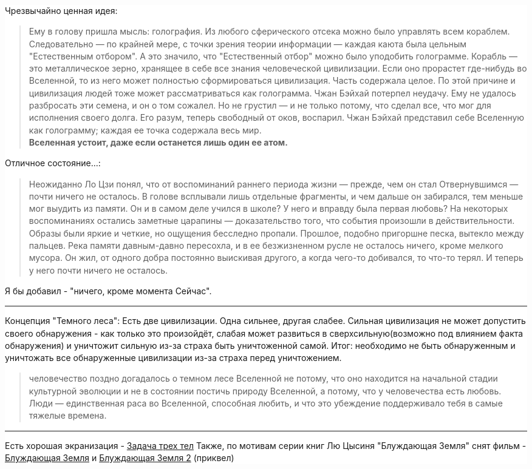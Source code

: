 Чрезвычайно ценная идея:  
>Ему в голову пришла мысль: голография. Из любого сферического отсека можно было управлять всем кораблем. Следовательно — по крайней мере, с точки зрения теории информации — каждая каюта была цельным "Естественным отбором". А это значило, что "Естественный отбор" можно было уподобить голограмме. Корабль — это металлическое зерно, хранящее в себе все знания человеческой цивилизации. Если оно прорастет где-нибудь во Вселенной, то из него может полностью сформироваться цивилизация. Часть содержала целое. По этой причине и цивилизация людей тоже может рассматриваться как голограмма. Чжан Бэйхай потерпел неудачу. Ему не удалось разбросать эти семена, и он о том сожалел. Но не грустил — и не только потому, что сделал все, что мог для исполнения своего долга. Его разум, теперь свободный от оков, воспарил. Чжан Бэйхай представил себе Вселенную как голограмму; каждая ее точка содержала весь мир.  
>**Вселенная устоит, даже если останется лишь один ее атом.**

Отличное состояние...:  
>Неожиданно Ло Цзи понял, что от воспоминаний раннего периода жизни — прежде, чем он стал Отвернувшимся — почти ничего не осталось. В голове всплывали лишь отдельные фрагменты, и чем дальше он забирался, тем меньше мог выудить из памяти. Он и в самом деле учился в школе? У него и вправду была первая любовь? На некоторых воспоминаниях остались заметные царапины — доказательство того, что события произошли в действительности. Образы были яркие и четкие, но ощущения бесследно пропали. Прошлое, подобно пригоршне песка, вытекло между пальцев. Река памяти давным-давно пересохла, и в ее безжизненном русле не осталось ничего, кроме мелкого мусора. Он жил, от одного добра постоянно выискивая другого, а когда чего-то добивался, то что-то терял. И теперь у него почти ничего не осталось.

Я бы добавил - "ничего, кроме момента Сейчас".

---

Концепция "Темного леса":
Есть две цивилизации. Одна сильнее, другая слабее. Сильная цивилизация не может допустить своего обнаружения - как только это произойдёт, слабая может развиться в сверхсильную(возможно под влиянием факта обнаружения) и уничтожит сильную из-за страха быть уничтоженной самой. Итог: необходимо не быть обнаруженным и уничтожать все обнаруженные цивилизации из-за страха перед уничтожением.

>человечество поздно догадалось о темном лесе Вселенной не потому, что оно находится на начальной стадии культурной эволюции и не в состоянии постичь природу Вселенной, а потому, что у человечества есть любовь.  
>Люди — единственная раса во Вселенной, способная любить, и что это убеждение поддерживало тебя в самые тяжелые времена. 

---

Есть хорошая экранизация - [Задача трех тел](Кино/Задача%20трех%20тел.md)
Также, по мотивам серии книг Лю Цысиня "Блуждающая Земля" снят фильм - [Блуждающая Земля](Кино/Блуждающая%20Земля.md) и [Блуждающая Земля 2](Кино/Блуждающая%20Земля%202.md) (приквел)